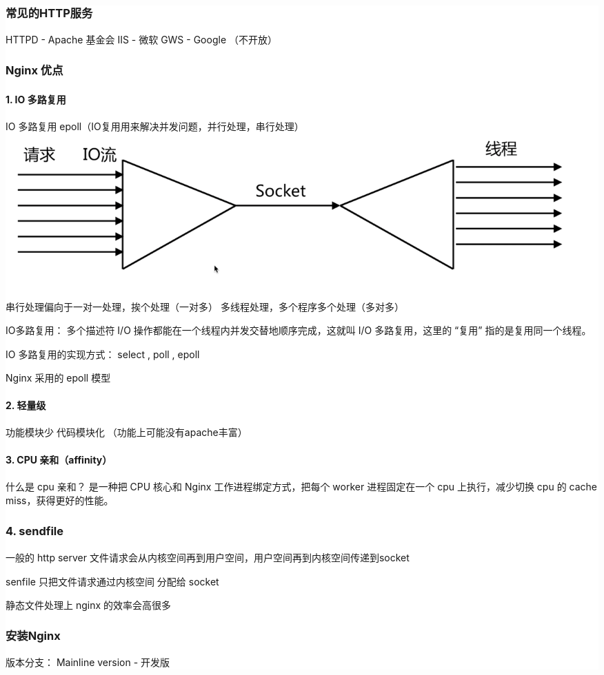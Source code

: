 ### 常见的HTTP服务
HTTPD - Apache 基金会
IIS - 微软
GWS - Google （不开放）

### Nginx 优点

#### 1. IO 多路复用
IO 多路复用 epoll（IO复用用来解决并发问题，并行处理，串行处理）
![](images/7B23AA85-E1DE-45AD-B815-957E3A0A77D7.png)

串行处理偏向于一对一处理，挨个处理（一对多）
多线程处理，多个程序多个处理（多对多）

IO多路复用：
多个描述符 I/O 操作都能在一个线程内并发交替地顺序完成，这就叫 I/O 多路复用，这里的 “复用” 指的是复用同一个线程。

IO 多路复用的实现方式：
select , poll , epoll

Nginx 采用的 epoll 模型

#### 2. 轻量级
功能模块少
代码模块化
（功能上可能没有apache丰富）

#### 3. CPU 亲和（affinity）
什么是 cpu 亲和？
是一种把 CPU 核心和 Nginx 工作进程绑定方式，把每个 worker 进程固定在一个 cpu 上执行，减少切换 cpu 的 cache miss，获得更好的性能。

### 4. sendfile
一般的 http server 文件请求会从内核空间再到用户空间，用户空间再到内核空间传递到socket

senfile 只把文件请求通过内核空间 分配给 socket

静态文件处理上 nginx 的效率会高很多

### 安装Nginx
版本分支：
Mainline version - 开发版
